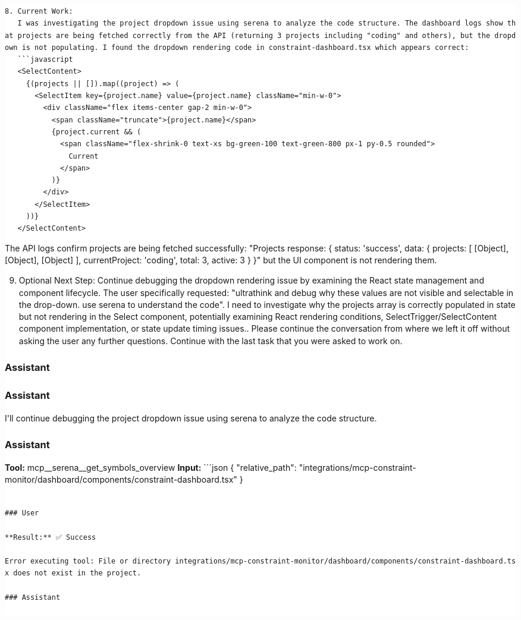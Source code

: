 ```
8. Current Work:
   I was investigating the project dropdown issue using serena to analyze the code structure. The dashboard logs show that projects are being fetched correctly from the API (returning 3 projects including "coding" and others), but the dropdown is not populating. I found the dropdown rendering code in constraint-dashboard.tsx which appears correct:
   ```javascript
   <SelectContent>
     {(projects || []).map((project) => (
       <SelectItem key={project.name} value={project.name} className="min-w-0">
         <div className="flex items-center gap-2 min-w-0">
           <span className="truncate">{project.name}</span>
           {project.current && (
             <span className="flex-shrink-0 text-xs bg-green-100 text-green-800 px-1 py-0.5 rounded">
               Current
             </span>
           )}
         </div>
       </SelectItem>
     ))}
   </SelectContent>
   ```
   
   The API logs confirm projects are being fetched successfully: "Projects response: { status: 'success', data: { projects: [ [Object], [Object], [Object] ], currentProject: 'coding', total: 3, active: 3 } }" but the UI component is not rendering them.

9. Optional Next Step:
   Continue debugging the dropdown rendering issue by examining the React state management and component lifecycle. The user specifically requested: "ultrathink and debug why these values are not visible and selectable in the drop-down. use serena to understand the code". I need to investigate why the projects array is correctly populated in state but not rendering in the Select component, potentially examining React rendering conditions, SelectTrigger/SelectContent component implementation, or state update timing issues..
Please continue the conversation from where we left it off without asking the user any further questions. Continue with the last task that you were asked to work on.

### Assistant



### Assistant

I'll continue debugging the project dropdown issue using serena to analyze the code structure.

### Assistant

**Tool:** mcp__serena__get_symbols_overview
**Input:** ```json
{
  "relative_path": "integrations/mcp-constraint-monitor/dashboard/components/constraint-dashboard.tsx"
}
```

### User

**Result:** ✅ Success

Error executing tool: File or directory integrations/mcp-constraint-monitor/dashboard/components/constraint-dashboard.tsx does not exist in the project.

### Assistant


```